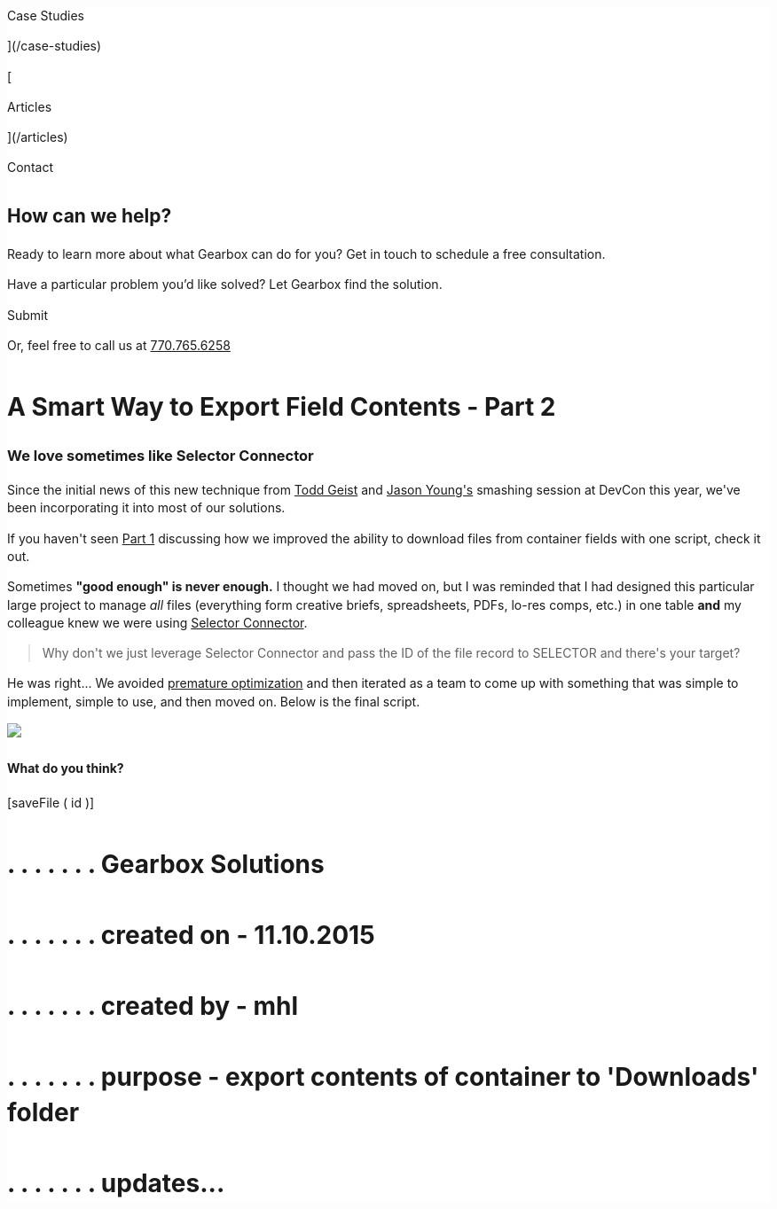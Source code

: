 Case Studies

](/case-studies)

[

Articles

](/articles)

Contact

## How can we help?

Ready to learn more about what Gearbox can do for you? Get in touch to schedule a free consultation.

Have a particular problem you’d like solved? Let Gearbox find the solution.

Submit

Or, feel free to call us at [770.765.6258](tel:7707656258)

# A Smart Way to Export Field Contents - Part 2

### **We love sometimes like Selector Connector**

Since the initial news of this new technique from [Todd Geist](https://twitter.com/toddgeist) and [Jason Young's](https://twitter.com/TeraPicoData) smashing session at DevCon this year, we've been incorporating it into most of our solutions.

If you haven't seen [Part 1](/articles/filemaker/a-smart-way-to-export-field-contents-part-1) discussing how we improved the ability to download files from container fields with one script, check it out.

Sometimes **"good enough" is never enough.** I thought we had moved on, but I was reminded that I had designed this particular large project to manage _all_ files (everything form creative briefs, spreadsheets, PDFs, lo-res comps, etc.) in one table **and** my colleague knew we were using [Selector Connector](http://www.seedcode.com/filemaker-selector-connector-basics/).

> Why don't we just leverage Selector Connector and pass the ID of the file record to SELECTOR and there's your target?

He was right... We avoided [premature optimization](https://en.wikiquote.org/wiki/Donald_Knuth) and then iterated as a team to come up with something that was simple to implement, simple to use, and then moved on. Below is the final script.

![](https://s3.us-east-1.amazonaws.com/assets.gearboxgo.com/sel-con.png)

#### What do you think?

\[saveFile ( id )\]
# . . . . . . . Gearbox Solutions
# . . . . . . . created on - 11.10.2015
# . . . . . . . created by - mhl
# . . . . . . . purpose - export contents of container to 'Downloads' folder
# . . . . . . . updates...